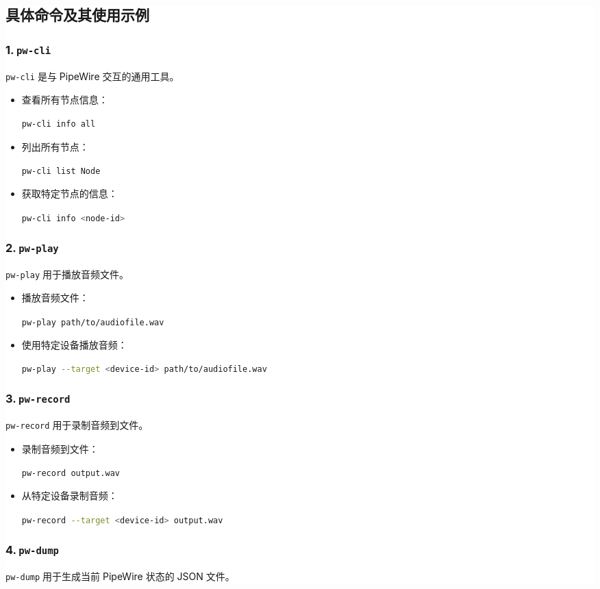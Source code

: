 
## 具体命令及其使用示例

### 1. `pw-cli`

`pw-cli` 是与 PipeWire 交互的通用工具。

- 查看所有节点信息：

  ```sh
  pw-cli info all
  ```

- 列出所有节点：

  ```sh
  pw-cli list Node
  ```

- 获取特定节点的信息：

  ```sh
  pw-cli info <node-id>
  ```

### 2. `pw-play`

`pw-play` 用于播放音频文件。

- 播放音频文件：

  ```sh
  pw-play path/to/audiofile.wav
  ```

- 使用特定设备播放音频：

  ```sh
  pw-play --target <device-id> path/to/audiofile.wav
  ```

### 3. `pw-record`

`pw-record` 用于录制音频到文件。

- 录制音频到文件：

  ```sh
  pw-record output.wav
  ```

- 从特定设备录制音频：

  ```sh
  pw-record --target <device-id> output.wav
  ```

### 4. `pw-dump`

`pw-dump` 用于生成当前 PipeWire 状态的 JSON 文件。
